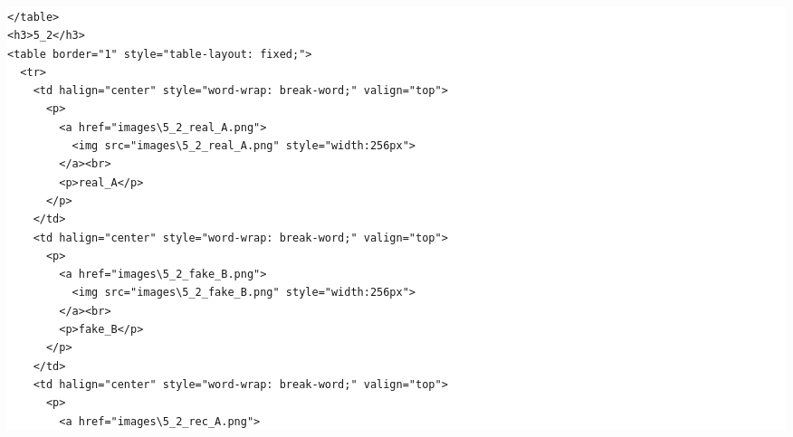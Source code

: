     </table>
    <h3>5_2</h3>
    <table border="1" style="table-layout: fixed;">
      <tr>
        <td halign="center" style="word-wrap: break-word;" valign="top">
          <p>
            <a href="images\5_2_real_A.png">
              <img src="images\5_2_real_A.png" style="width:256px">
            </a><br>
            <p>real_A</p>
          </p>
        </td>
        <td halign="center" style="word-wrap: break-word;" valign="top">
          <p>
            <a href="images\5_2_fake_B.png">
              <img src="images\5_2_fake_B.png" style="width:256px">
            </a><br>
            <p>fake_B</p>
          </p>
        </td>
        <td halign="center" style="word-wrap: break-word;" valign="top">
          <p>
            <a href="images\5_2_rec_A.png">